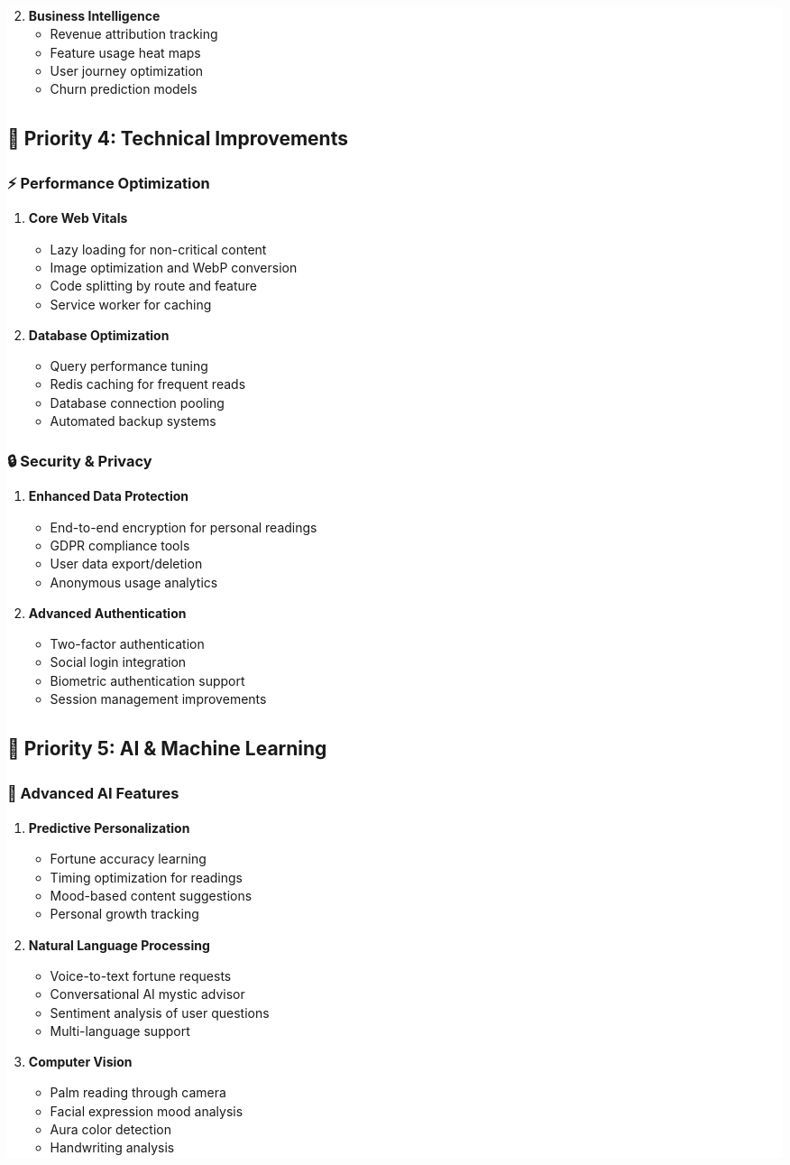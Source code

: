 2. **Business Intelligence**
   - Revenue attribution tracking
   - Feature usage heat maps
   - User journey optimization
   - Churn prediction models

## 🎯 Priority 4: Technical Improvements

### ⚡ Performance Optimization
1. **Core Web Vitals**
   - Lazy loading for non-critical content
   - Image optimization and WebP conversion
   - Code splitting by route and feature
   - Service worker for caching

2. **Database Optimization**
   - Query performance tuning
   - Redis caching for frequent reads
   - Database connection pooling
   - Automated backup systems

### 🔒 Security & Privacy
1. **Enhanced Data Protection**
   - End-to-end encryption for personal readings
   - GDPR compliance tools
   - User data export/deletion
   - Anonymous usage analytics

2. **Advanced Authentication**
   - Two-factor authentication
   - Social login integration
   - Biometric authentication support
   - Session management improvements

## 🎯 Priority 5: AI & Machine Learning

### 🤖 Advanced AI Features
1. **Predictive Personalization**
   - Fortune accuracy learning
   - Timing optimization for readings
   - Mood-based content suggestions
   - Personal growth tracking

2. **Natural Language Processing**
   - Voice-to-text fortune requests
   - Conversational AI mystic advisor
   - Sentiment analysis of user questions
   - Multi-language support

3. **Computer Vision**
   - Palm reading through camera
   - Facial expression mood analysis
   - Aura color detection
   - Handwriting analysis
